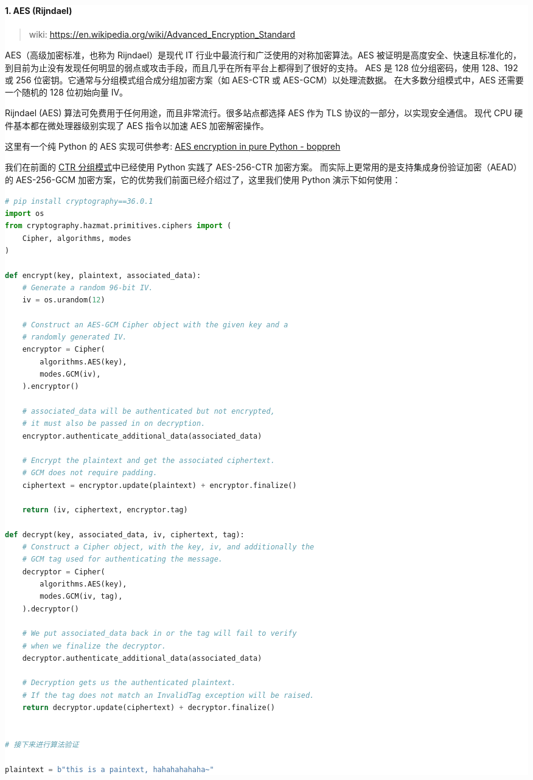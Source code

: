 #### 1. AES (Rijndael)

>wiki: https://en.wikipedia.org/wiki/Advanced_Encryption_Standard

AES（高级加密标准，也称为 Rijndael）是现代 IT 行业中最流行和广泛使用的对称加密算法。AES 被证明是高度安全、快速且标准化的，到目前为止没有发现任何明显的弱点或攻击手段，而且几乎在所有平台上都得到了很好的支持。 AES 是 128 位分组密码，使用 128、192 或 256 位密钥。它通常与分组模式组合成分组加密方案（如 AES-CTR 或 AES-GCM）以处理流数据。
在大多数分组模式中，AES 还需要一个随机的 128 位初始向量 IV。

Rijndael (AES) 算法可免费用于任何用途，而且非常流行。很多站点都选择 AES 作为 TLS 协议的一部分，以实现安全通信。
现代 CPU 硬件基本都在微处理器级别实现了 AES 指令以加速 AES 加密解密操作。

这里有一个纯 Python 的 AES 实现可供参考: [AES encryption in pure Python - boppreh][AES encryption in pure Python - boppreh]

我们在前面的 [CTR 分组模式](#counter_mode)中已经使用 Python 实践了 AES-256-CTR 加密方案。
而实际上更常用的是支持集成身份验证加密（AEAD）的 AES-256-GCM 加密方案，它的优势我们前面已经介绍过了，这里我们使用 Python 演示下如何使用：

```python
# pip install cryptography==36.0.1
import os
from cryptography.hazmat.primitives.ciphers import (
    Cipher, algorithms, modes
)

def encrypt(key, plaintext, associated_data):
    # Generate a random 96-bit IV.
    iv = os.urandom(12)

    # Construct an AES-GCM Cipher object with the given key and a
    # randomly generated IV.
    encryptor = Cipher(
        algorithms.AES(key),
        modes.GCM(iv),
    ).encryptor()

    # associated_data will be authenticated but not encrypted,
    # it must also be passed in on decryption.
    encryptor.authenticate_additional_data(associated_data)

    # Encrypt the plaintext and get the associated ciphertext.
    # GCM does not require padding.
    ciphertext = encryptor.update(plaintext) + encryptor.finalize()

    return (iv, ciphertext, encryptor.tag)

def decrypt(key, associated_data, iv, ciphertext, tag):
    # Construct a Cipher object, with the key, iv, and additionally the
    # GCM tag used for authenticating the message.
    decryptor = Cipher(
        algorithms.AES(key),
        modes.GCM(iv, tag),
    ).decryptor()

    # We put associated_data back in or the tag will fail to verify
    # when we finalize the decryptor.
    decryptor.authenticate_additional_data(associated_data)

    # Decryption gets us the authenticated plaintext.
    # If the tag does not match an InvalidTag exception will be raised.
    return decryptor.update(ciphertext) + decryptor.finalize()


# 接下来进行算法验证

plaintext = b"this is a paintext, hahahahahaha~"
```

[cryptobook]: https://github.com/nakov/Practical-Cryptography-for-Developers-Book
[Block_cipher_mode_of_operation_wiki]: https://en.wikipedia.org/wiki/Block_cipher_mode_of_operation
[Galois/Counter_Mode_wiki]: https://en.wikipedia.org/wiki/Galois/Counter_Mode
[AES encryption in pure Python - boppreh]: https://github.com/boppreh/aes/blob/master/aes.py
